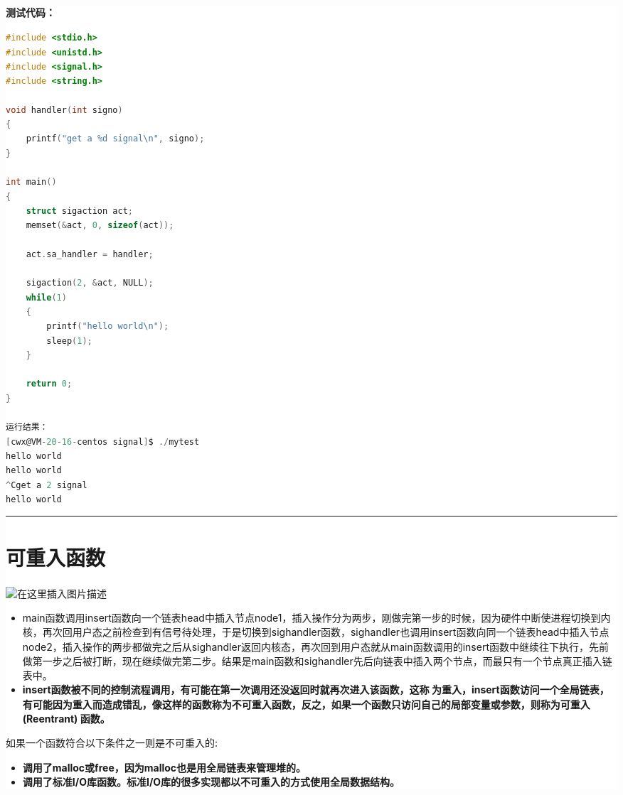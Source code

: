 **测试代码：**

```c
#include <stdio.h>
#include <unistd.h>
#include <signal.h>
#include <string.h>

void handler(int signo)
{
    printf("get a %d signal\n", signo);
}

int main()
{
    struct sigaction act;
    memset(&act, 0, sizeof(act));

    act.sa_handler = handler;

    sigaction(2, &act, NULL);
    while(1)
    {
        printf("hello world\n");
        sleep(1);
    }

    return 0;
}

运行结果：
[cwx@VM-20-16-centos signal]$ ./mytest 
hello world
hello world
^Cget a 2 signal
hello world
```

---
# 可重入函数
![在这里插入图片描述](https://img-blog.csdnimg.cn/68cea4e490714304adf39e0605a8c055.png)
- main函数调用insert函数向一个链表head中插入节点node1，插入操作分为两步，刚做完第一步的时候，因为硬件中断使进程切换到内核，再次回用户态之前检查到有信号待处理，于是切换到sighandler函数，sighandler也调用insert函数向同一个链表head中插入节点node2，插入操作的两步都做完之后从sighandler返回内核态，再次回到用户态就从main函数调用的insert函数中继续往下执行，先前做第一步之后被打断，现在继续做完第二步。结果是main函数和sighandler先后向链表中插入两个节点，而最只有一个节点真正插入链表中。
- **insert函数被不同的控制流程调用，有可能在第一次调用还没返回时就再次进入该函数，这称
为重入，insert函数访问一个全局链表，有可能因为重入而造成错乱，像这样的函数称为不可重入函数，反之，如果一个函数只访问自己的局部变量或参数，则称为可重入(Reentrant) 函数。**

如果一个函数符合以下条件之一则是不可重入的:

 - **调用了malloc或free，因为malloc也是用全局链表来管理堆的。**
 - **调用了标准I/O库函数。标准I/O库的很多实现都以不可重入的方式使用全局数据结构。**
